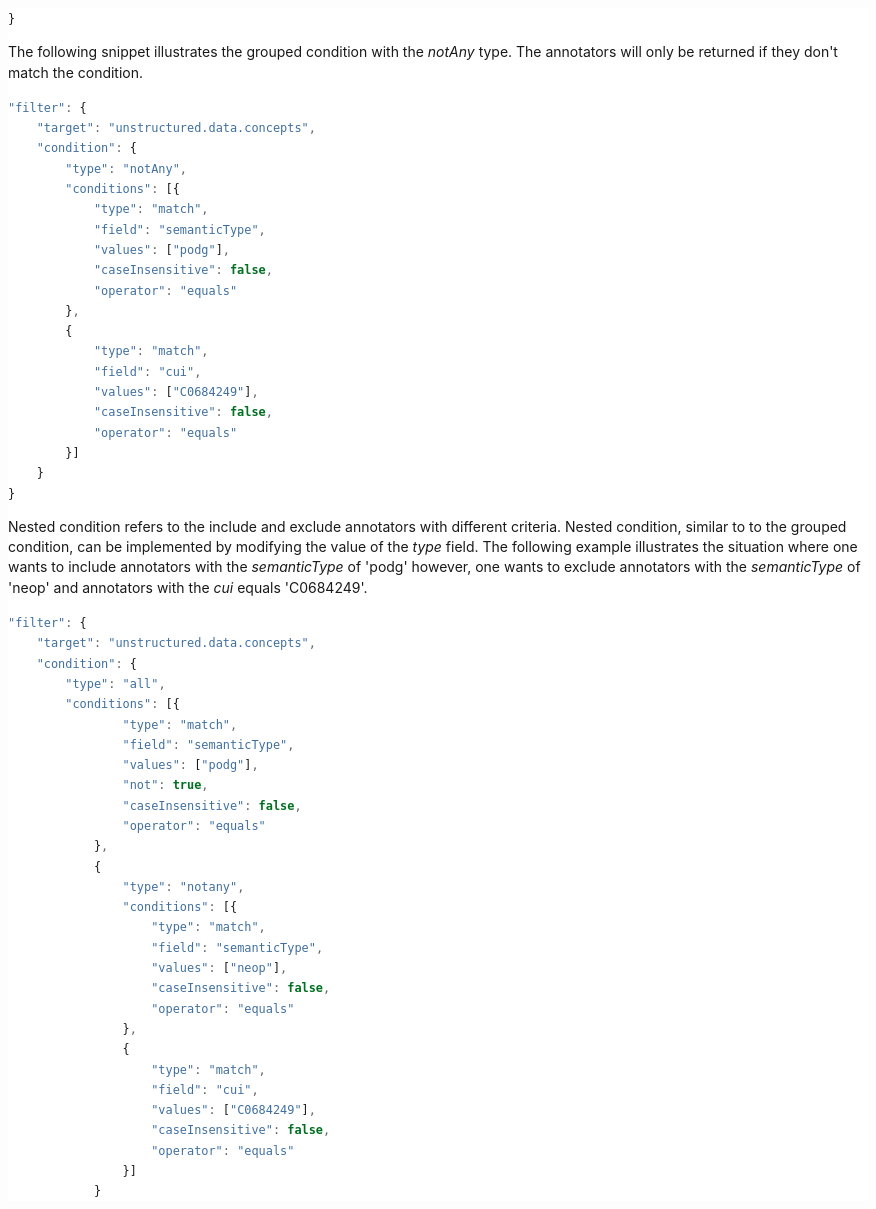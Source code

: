 ```javascript
}
```

The following snippet illustrates the grouped condition with the _notAny_ type. The annotators will only be returned if they don't match the condition.

```javascript
"filter": {
    "target": "unstructured.data.concepts",
    "condition": {
        "type": "notAny",
        "conditions": [{
            "type": "match",
            "field": "semanticType",
            "values": ["podg"],
            "caseInsensitive": false,
            "operator": "equals"
        },
        {
            "type": "match",
            "field": "cui",
            "values": ["C0684249"],
            "caseInsensitive": false,
            "operator": "equals"
        }]
    }
}
```

Nested condition refers to the include and exclude annotators with different criteria. Nested condition, similar to to the grouped condition, can be implemented by modifying the value of the _type_ field. The following example illustrates the situation where one wants to include annotators with the _semanticType_ of 'podg' however, one wants to exclude annotators with the _semanticType_ of 'neop' and annotators with the _cui_ equals 'C0684249'.

```javascript
"filter": {
    "target": "unstructured.data.concepts",
    "condition": {
        "type": "all",
        "conditions": [{
                "type": "match",
                "field": "semanticType",
                "values": ["podg"],
                "not": true,
                "caseInsensitive": false,
                "operator": "equals"
            },
            {
                "type": "notany",
                "conditions": [{
                    "type": "match",
                    "field": "semanticType",
                    "values": ["neop"],
                    "caseInsensitive": false,
                    "operator": "equals"
                },
                {
                    "type": "match",
                    "field": "cui",
                    "values": ["C0684249"],
                    "caseInsensitive": false,
                    "operator": "equals"
                }]
            }
```